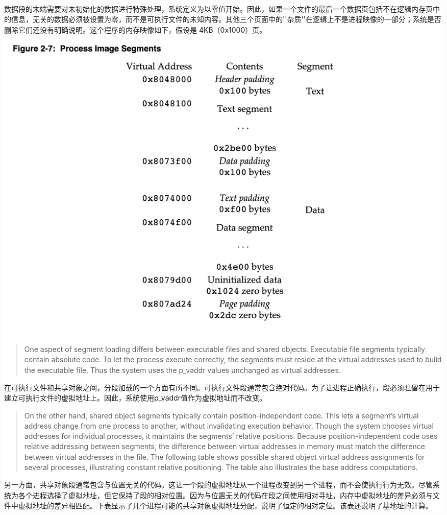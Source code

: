 数据段的末端需要对未初始化的数据进行特殊处理，系统定义为以零值开始。因此，如果一个文件的最后一个数据页包括不在逻辑内存页中的信息，无关的数据必须被设置为零，而不是可执行文件的未知内容。其他三个页面中的''杂质''在逻辑上不是进程映像的一部分；系统是否删除它们还没有明确说明。这个程序的内存映像如下，假设是 4KB（0x1000）页。

![Process Image Segments](./imgs/elf-fig2-7.png)

> One aspect of segment loading differs between executable files and shared objects. Executable file segments typically contain absolute code. To let the process execute correctly, the segments must reside at the virtual addresses used to build the executable file. Thus the system uses the p_vaddr values unchanged as virtual addresses.

在可执行文件和共享对象之间，分段加载的一个方面有所不同。可执行文件段通常包含绝对代码。为了让进程正确执行，段必须驻留在用于建立可执行文件的虚拟地址上。因此，系统使用p_vaddr值作为虚拟地址而不改变。

> On the other hand, shared object segments typically contain position-independent code. This lets a segment’s virtual address change from one process to another, without invalidating execution behavior. Though the system chooses virtual addresses for individual processes, it maintains the segments’ relative positions. Because position-independent code uses relative addressing between segments, the difference between virtual addresses in memory must match the difference between virtual addresses in the file. The following table shows possible shared object virtual address assignments for several processes, illustrating constant relative positioning. The table also illustrates the base address computations.

另一方面，共享对象段通常包含与位置无关的代码。这让一个段的虚拟地址从一个进程改变到另一个进程，而不会使执行行为无效。尽管系统为各个进程选择了虚拟地址，但它保持了段的相对位置。因为与位置无关的代码在段之间使用相对寻址，内存中虚拟地址的差异必须与文件中虚拟地址的差异相匹配。下表显示了几个进程可能的共享对象虚拟地址分配，说明了恒定的相对定位。该表还说明了基地址的计算。
